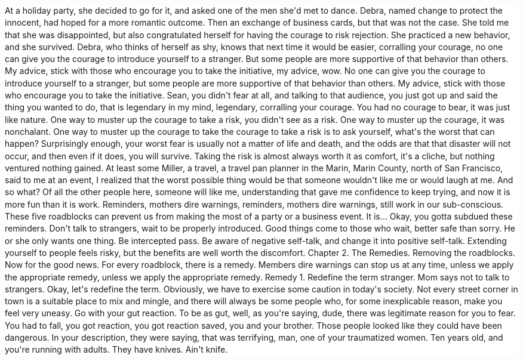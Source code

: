At a holiday party, she decided to go for it, and asked one of the men she'd met to dance.
Debra, named change to protect the innocent, had hoped for a more romantic outcome.
Then an exchange of business cards, but that was not the case.
She told me that she was disappointed, but also congratulated herself for having the courage
to risk rejection.
She practiced a new behavior, and she survived.
Debra, who thinks of herself as shy, knows that next time it would be easier, corralling
your courage, no one can give you the courage to introduce yourself to a stranger.
But some people are more supportive of that behavior than others.
My advice, stick with those who encourage you to take the initiative, my advice, wow.
No one can give you the courage to introduce yourself to a stranger, but some people are
more supportive of that behavior than others.
My advice, stick with those who encourage you to take the initiative.
Sean, you didn't fear at all, and talking to that audience, you just got up and said
the thing you wanted to do, that is legendary in my mind, legendary, corralling your courage.
You had no courage to bear, it was just like nature.
One way to muster up the courage to take a risk, you didn't see as a risk.
One way to muster up the courage, it was nonchalant.
One way to muster up the courage to take the courage to take a risk is to ask yourself,
what's the worst that can happen?
Surprisingly enough, your worst fear is usually not a matter of life and death, and the odds
are that that disaster will not occur, and then even if it does, you will survive.
Taking the risk is almost always worth it as comfort, it's a cliche, but nothing ventured
nothing gained.
At least some Miller, a travel, a travel pan planner in the Marin, Marin County, north
of San Francisco, said to me at an event, I realized that the worst possible thing would
be that someone wouldn't like me or would laugh at me.
And so what?
Of all the other people here, someone will like me, understanding that gave me confidence
to keep trying, and now it is more fun than it is work.
Reminders, mothers dire warnings, reminders, mothers dire warnings, still work in our sub-conscious.
These five roadblocks can prevent us from making the most of a party or a business event.
It is...
Okay, you gotta subdued these reminders.
Don't talk to strangers, wait to be properly introduced.
Good things come to those who wait, better safe than sorry.
He or she only wants one thing.
Be intercepted pass.
Be aware of negative self-talk, and change it into positive self-talk.
Extending yourself to people feels risky, but the benefits are well worth the discomfort.
Chapter 2.
The Remedies.
Removing the roadblocks.
Now for the good news.
For every roadblock, there is a remedy.
Members dire warnings can stop us at any time, unless we apply the appropriate remedy,
unless we apply the appropriate remedy.
Remedy 1.
Redefine the term stranger.
Mom says not to talk to strangers.
Okay, let's redefine the term.
Obviously, we have to exercise some caution in today's society.
Not every street corner in town is a suitable place to mix and mingle, and there will always
be some people who, for some inexplicable reason, make you feel very uneasy.
Go with your gut reaction.
To be as gut, well, as you're saying, dude, there was legitimate reason for you to fear.
You had to fall, you got reaction, you got reaction saved, you and your brother.
Those people looked like they could have been dangerous.
In your description, they were saying, that was terrifying, man, one of your traumatized
women.
Ten years old, and you're running with adults.
They have knives.
Ain't knife.
